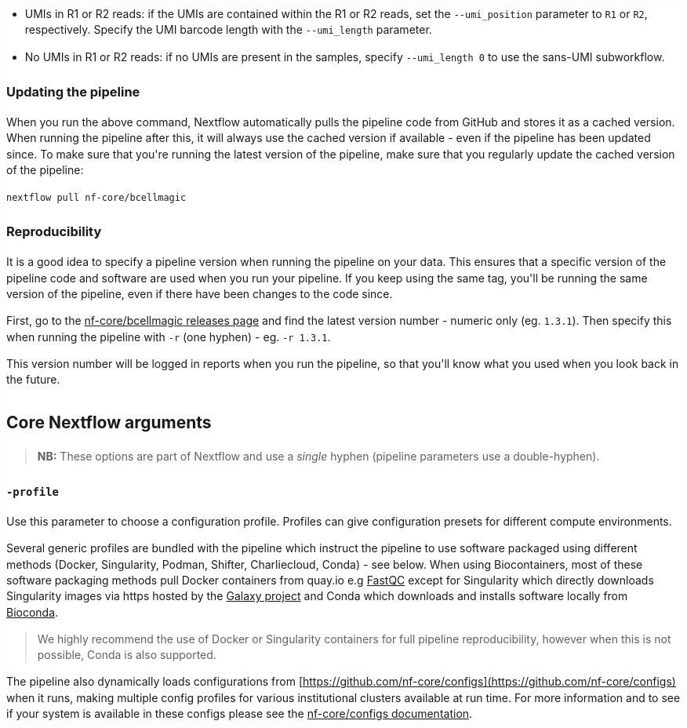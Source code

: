 * UMIs in R1 or R2 reads: if the UMIs are contained within the R1 or R2 reads, set the `--umi_position` parameter to `R1` or `R2`, respectively. Specify the UMI barcode length with the `--umi_length` parameter.

* No UMIs in R1 or R2 reads: if no UMIs are present in the samples, specify `--umi_length 0` to use the sans-UMI subworkflow.

### Updating the pipeline

When you run the above command, Nextflow automatically pulls the pipeline code from GitHub and stores it as a cached version. When running the pipeline after this, it will always use the cached version if available - even if the pipeline has been updated since. To make sure that you're running the latest version of the pipeline, make sure that you regularly update the cached version of the pipeline:

```console
nextflow pull nf-core/bcellmagic
```

### Reproducibility

It is a good idea to specify a pipeline version when running the pipeline on your data. This ensures that a specific version of the pipeline code and software are used when you run your pipeline. If you keep using the same tag, you'll be running the same version of the pipeline, even if there have been changes to the code since.

First, go to the [nf-core/bcellmagic releases page](https://github.com/nf-core/bcellmagic/releases) and find the latest version number - numeric only (eg. `1.3.1`). Then specify this when running the pipeline with `-r` (one hyphen) - eg. `-r 1.3.1`.

This version number will be logged in reports when you run the pipeline, so that you'll know what you used when you look back in the future.

## Core Nextflow arguments

> **NB:** These options are part of Nextflow and use a _single_ hyphen (pipeline parameters use a double-hyphen).

### `-profile`

Use this parameter to choose a configuration profile. Profiles can give configuration presets for different compute environments.

Several generic profiles are bundled with the pipeline which instruct the pipeline to use software packaged using different methods (Docker, Singularity, Podman, Shifter, Charliecloud, Conda) - see below. When using Biocontainers, most of these software packaging methods pull Docker containers from quay.io e.g [FastQC](https://quay.io/repository/biocontainers/fastqc) except for Singularity which directly downloads Singularity images via https hosted by the [Galaxy project](https://depot.galaxyproject.org/singularity/) and Conda which downloads and installs software locally from [Bioconda](https://bioconda.github.io/).

> We highly recommend the use of Docker or Singularity containers for full pipeline reproducibility, however when this is not possible, Conda is also supported.

The pipeline also dynamically loads configurations from [https://github.com/nf-core/configs](https://github.com/nf-core/configs) when it runs, making multiple config profiles for various institutional clusters available at run time. For more information and to see if your system is available in these configs please see the [nf-core/configs documentation](https://github.com/nf-core/configs#documentation).
